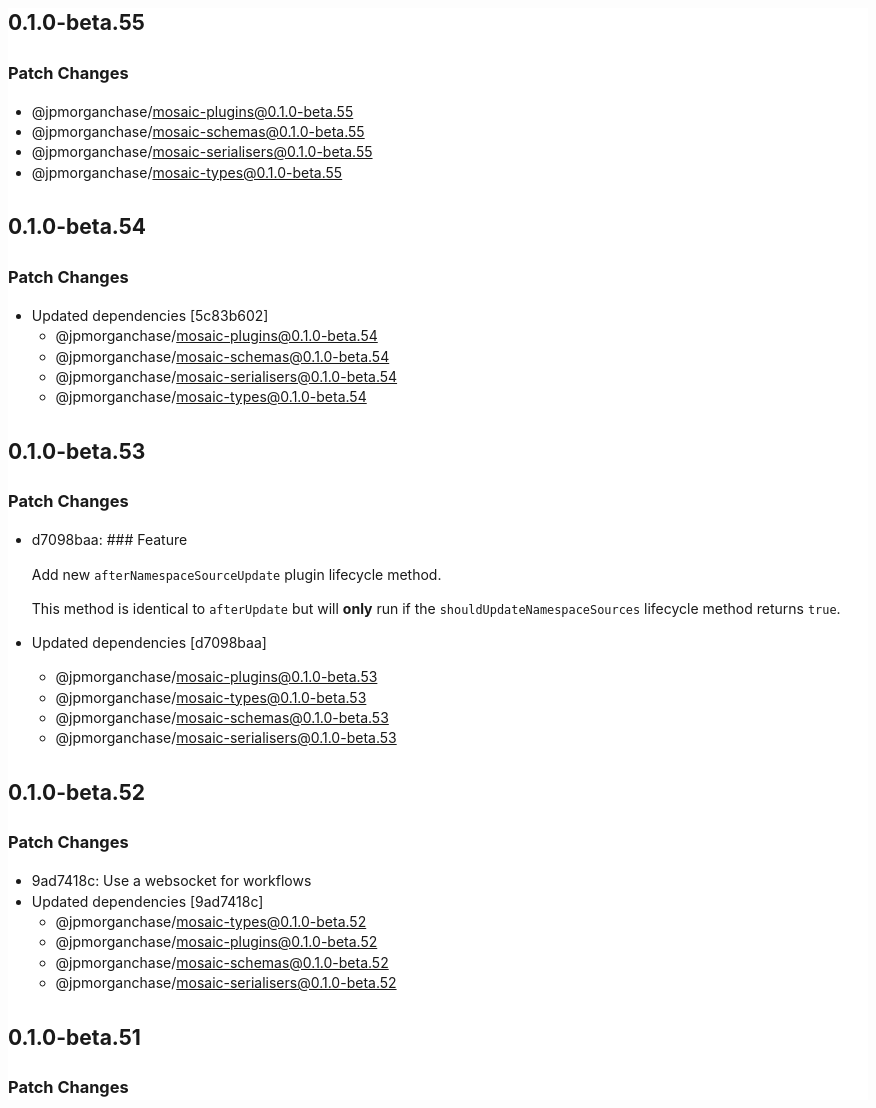 ## 0.1.0-beta.55

### Patch Changes

- @jpmorganchase/mosaic-plugins@0.1.0-beta.55
- @jpmorganchase/mosaic-schemas@0.1.0-beta.55
- @jpmorganchase/mosaic-serialisers@0.1.0-beta.55
- @jpmorganchase/mosaic-types@0.1.0-beta.55

## 0.1.0-beta.54

### Patch Changes

- Updated dependencies [5c83b602]
  - @jpmorganchase/mosaic-plugins@0.1.0-beta.54
  - @jpmorganchase/mosaic-schemas@0.1.0-beta.54
  - @jpmorganchase/mosaic-serialisers@0.1.0-beta.54
  - @jpmorganchase/mosaic-types@0.1.0-beta.54

## 0.1.0-beta.53

### Patch Changes

- d7098baa: ### Feature

  Add new `afterNamespaceSourceUpdate` plugin lifecycle method.

  This method is identical to `afterUpdate` but will **only** run if the `shouldUpdateNamespaceSources` lifecycle method returns `true`.

- Updated dependencies [d7098baa]
  - @jpmorganchase/mosaic-plugins@0.1.0-beta.53
  - @jpmorganchase/mosaic-types@0.1.0-beta.53
  - @jpmorganchase/mosaic-schemas@0.1.0-beta.53
  - @jpmorganchase/mosaic-serialisers@0.1.0-beta.53

## 0.1.0-beta.52

### Patch Changes

- 9ad7418c: Use a websocket for workflows
- Updated dependencies [9ad7418c]
  - @jpmorganchase/mosaic-types@0.1.0-beta.52
  - @jpmorganchase/mosaic-plugins@0.1.0-beta.52
  - @jpmorganchase/mosaic-schemas@0.1.0-beta.52
  - @jpmorganchase/mosaic-serialisers@0.1.0-beta.52

## 0.1.0-beta.51

### Patch Changes
